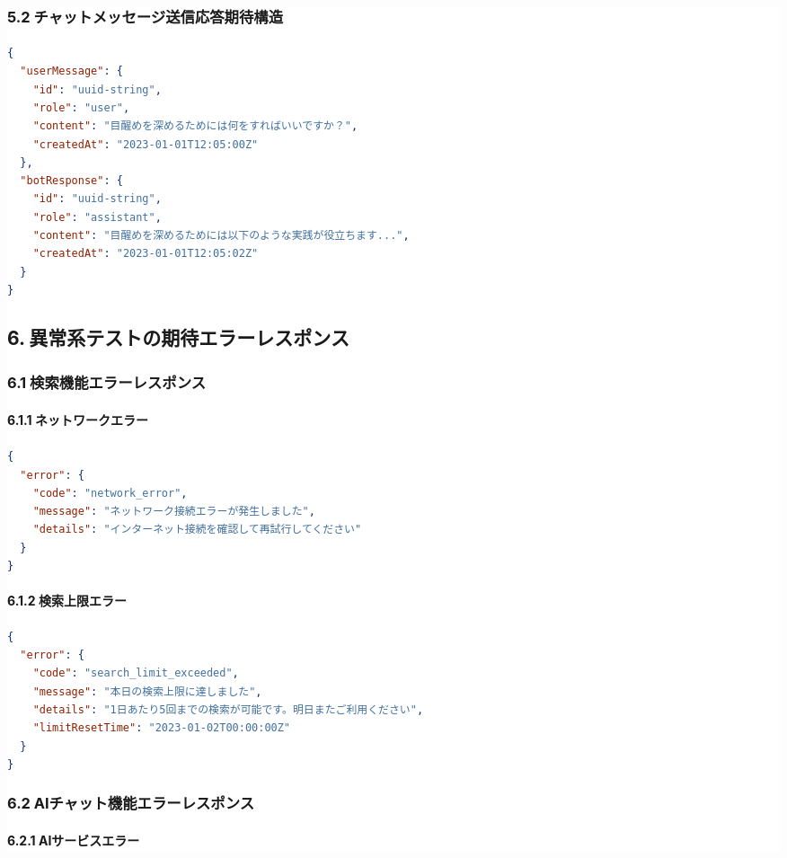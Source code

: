 ### 5.2 チャットメッセージ送信応答期待構造

```json
{
  "userMessage": {
    "id": "uuid-string",
    "role": "user",
    "content": "目醒めを深めるためには何をすればいいですか？",
    "createdAt": "2023-01-01T12:05:00Z"
  },
  "botResponse": {
    "id": "uuid-string",
    "role": "assistant",
    "content": "目醒めを深めるためには以下のような実践が役立ちます...",
    "createdAt": "2023-01-01T12:05:02Z"
  }
}
```

## 6. 異常系テストの期待エラーレスポンス

### 6.1 検索機能エラーレスポンス

#### 6.1.1 ネットワークエラー

```json
{
  "error": {
    "code": "network_error",
    "message": "ネットワーク接続エラーが発生しました",
    "details": "インターネット接続を確認して再試行してください"
  }
}
```

#### 6.1.2 検索上限エラー

```json
{
  "error": {
    "code": "search_limit_exceeded",
    "message": "本日の検索上限に達しました",
    "details": "1日あたり5回までの検索が可能です。明日またご利用ください",
    "limitResetTime": "2023-01-02T00:00:00Z"
  }
}
```

### 6.2 AIチャット機能エラーレスポンス

#### 6.2.1 AIサービスエラー
